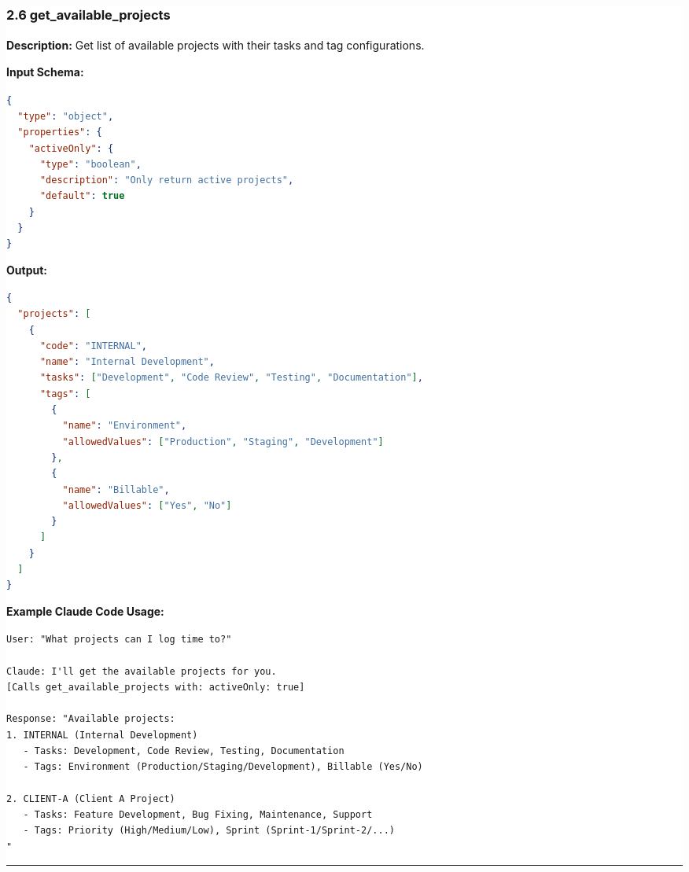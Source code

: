 
### 2.6 get_available_projects

**Description:** Get list of available projects with their tasks and tag configurations.

**Input Schema:**
```json
{
  "type": "object",
  "properties": {
    "activeOnly": {
      "type": "boolean",
      "description": "Only return active projects",
      "default": true
    }
  }
}
```

**Output:**
```json
{
  "projects": [
    {
      "code": "INTERNAL",
      "name": "Internal Development",
      "tasks": ["Development", "Code Review", "Testing", "Documentation"],
      "tags": [
        {
          "name": "Environment",
          "allowedValues": ["Production", "Staging", "Development"]
        },
        {
          "name": "Billable",
          "allowedValues": ["Yes", "No"]
        }
      ]
    }
  ]
}
```

**Example Claude Code Usage:**
```
User: "What projects can I log time to?"

Claude: I'll get the available projects for you.
[Calls get_available_projects with: activeOnly: true]

Response: "Available projects:
1. INTERNAL (Internal Development)
   - Tasks: Development, Code Review, Testing, Documentation
   - Tags: Environment (Production/Staging/Development), Billable (Yes/No)

2. CLIENT-A (Client A Project)
   - Tasks: Feature Development, Bug Fixing, Maintenance, Support
   - Tags: Priority (High/Medium/Low), Sprint (Sprint-1/Sprint-2/...)
"
```

---